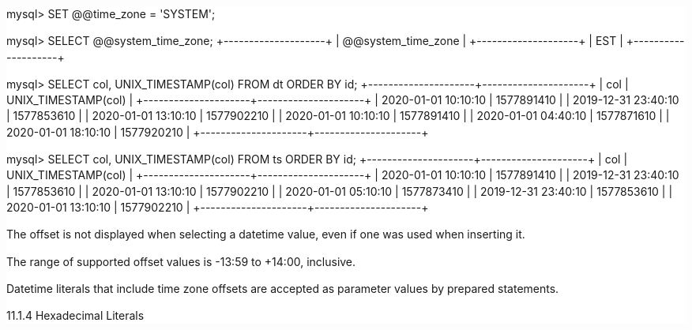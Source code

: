 mysql> SET @@time_zone = 'SYSTEM';

mysql> SELECT @@system_time_zone;
+--------------------+
| @@system_time_zone |
+--------------------+
| EST                |
+--------------------+

mysql> SELECT col, UNIX_TIMESTAMP(col) FROM dt ORDER BY id;
+---------------------+---------------------+
| col                 | UNIX_TIMESTAMP(col) |
+---------------------+---------------------+
| 2020-01-01 10:10:10 |          1577891410 |
| 2019-12-31 23:40:10 |          1577853610 |
| 2020-01-01 13:10:10 |          1577902210 |
| 2020-01-01 10:10:10 |          1577891410 |
| 2020-01-01 04:40:10 |          1577871610 |
| 2020-01-01 18:10:10 |          1577920210 |
+---------------------+---------------------+

mysql> SELECT col, UNIX_TIMESTAMP(col) FROM ts ORDER BY id;
+---------------------+---------------------+
| col                 | UNIX_TIMESTAMP(col) |
+---------------------+---------------------+
| 2020-01-01 10:10:10 |          1577891410 |
| 2019-12-31 23:40:10 |          1577853610 |
| 2020-01-01 13:10:10 |          1577902210 |
| 2020-01-01 05:10:10 |          1577873410 |
| 2019-12-31 23:40:10 |          1577853610 |
| 2020-01-01 13:10:10 |          1577902210 |
+---------------------+---------------------+

The offset is not displayed when selecting a datetime value, even if one was used when inserting it.

The range of supported offset values is -13:59 to +14:00, inclusive.

Datetime literals that include time zone offsets are accepted as parameter values by prepared
statements.

11.1.4 Hexadecimal Literals
